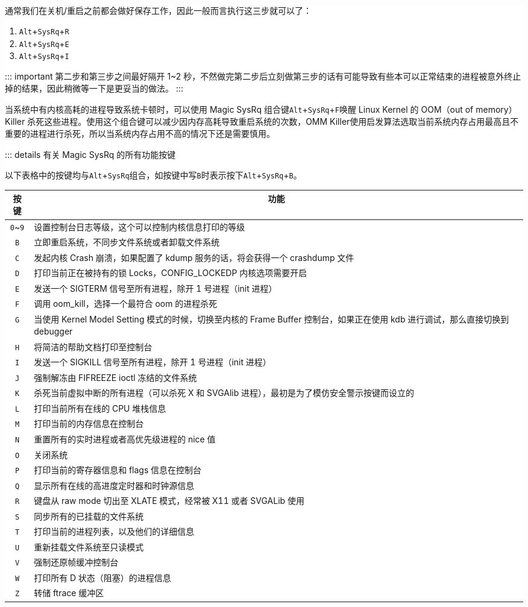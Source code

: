 通常我们在关机/重启之前都会做好保存工作，因此一般而言执行这三步就可以了：

1. `Alt`+`SysRq`+`R`
2. `Alt`+`SysRq`+`E`
3. `Alt`+`SysRq`+`I`

::: important 第二步和第三步之间最好隔开 1~2 秒，不然做完第二步后立刻做第三步的话有可能导致有些本可以正常结束的进程被意外终止掉的结果，因此稍微等一下是更妥当的做法。
:::

当系统中有内核高耗的进程导致系统卡顿时，可以使用 Magic SysRq 组合键`Alt`+`SysRq`+`F`唤醒 Linux Kernel 的 OOM（out of memory） Killer 杀死这些进程。使用这个组合键可以减少因内存高耗导致重启系统的次数，OMM Killer使用启发算法选取当前系统内存占用最高且不重要的进程进行杀死，所以当系统内存占用不高的情况下还是需要慎用。

::: details 有关 Magic SysRq 的所有功能按键

以下表格中的按键均与`Alt`+`SysRq`组合，如按键中写`B`时表示按下`Alt`+`SysRq`+`B`。

|    按键    |     功能     |
| :-------: | ------------ |
| `0`~`9` | 设置控制台日志等级，这个可以控制内核信息打印的等级 |
| `B` | 立即重启系统，不同步文件系统或者卸载文件系统 |
| `C` | 发起内核 Crash 崩溃，如果配置了 kdump 服务的话，将会获得一个 crashdump 文件 |
| `D` | 打印当前正在被持有的锁 Locks，CONFIG_LOCKEDP 内核选项需要开启 |
| `E` | 发送一个 SIGTERM 信号至所有进程，除开 1 号进程（init 进程） |
| `F` | 调用 oom_kill，选择一个最符合 oom 的进程杀死 |
| `G` | 当使用 Kernel Model Setting 模式的时候，切换至内核的 Frame Buffer 控制台，如果正在使用 kdb 进行调试，那么直接切换到 debugger |
| `H` | 将简洁的帮助文档打印至控制台 |
| `I` | 发送一个 SIGKILL 信号至所有进程，除开 1 号进程（init 进程） |
| `J` | 强制解冻由 FIFREEZE ioctl 冻结的文件系统 |
| `K` | 杀死当前虚拟中断的所有进程（可以杀死 X 和 SVGAlib 进程），最初是为了模仿安全警示按键而设立的 |
| `L` | 打印当前所有在线的 CPU 堆栈信息 |
| `M` | 打印当前的内存信息在控制台 |
| `N` | 重置所有的实时进程或者高优先级进程的 nice 值 |
| `O` | 关闭系统 |
| `P` | 打印当前的寄存器信息和 flags 信息在控制台 |
| `Q` | 显示所有在线的高进度定时器和时钟源信息 |
| `R` | 键盘从 raw mode 切出至 XLATE 模式，经常被 X11 或者 SVGALib 使用 |
| `S` | 同步所有的已挂载的文件系统 |
| `T` | 打印当前的进程列表，以及他们的详细信息 |
| `U` | 重新挂载文件系统至只读模式 |
| `V` | 强制还原帧缓冲控制台 |
| `W` | 打印所有 D 状态（阻塞）的进程信息 |
| `Z` | 转储 ftrace 缓冲区 |
